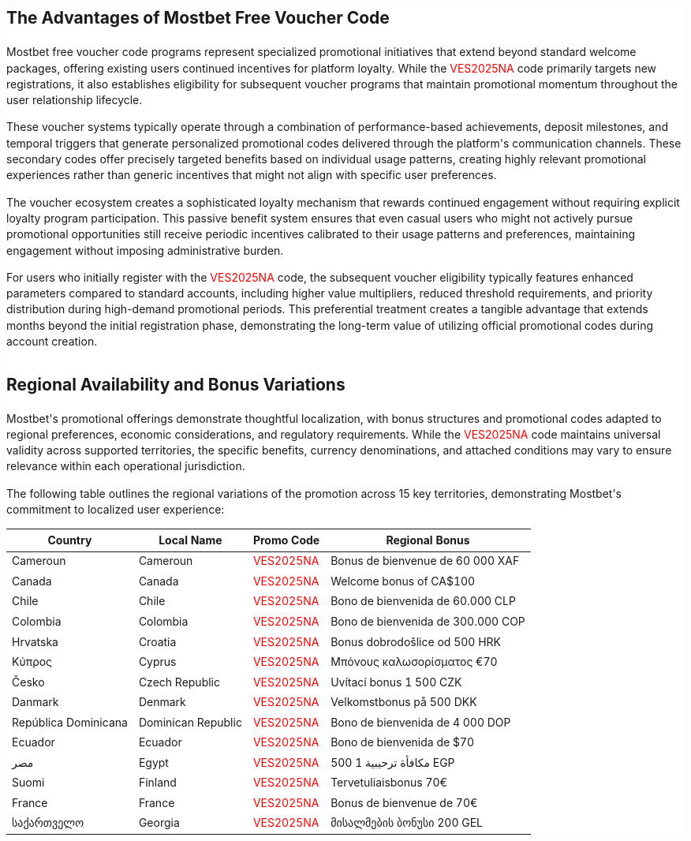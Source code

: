 ## The Advantages of Mostbet Free Voucher Code

Mostbet free voucher code programs represent specialized promotional initiatives that extend beyond standard welcome packages, offering existing users continued incentives for platform loyalty. While the <span style="color:red;">VES2025NA</span> code primarily targets new registrations, it also establishes eligibility for subsequent voucher programs that maintain promotional momentum throughout the user relationship lifecycle.

These voucher systems typically operate through a combination of performance-based achievements, deposit milestones, and temporal triggers that generate personalized promotional codes delivered through the platform's communication channels. These secondary codes offer precisely targeted benefits based on individual usage patterns, creating highly relevant promotional experiences rather than generic incentives that might not align with specific user preferences.

The voucher ecosystem creates a sophisticated loyalty mechanism that rewards continued engagement without requiring explicit loyalty program participation. This passive benefit system ensures that even casual users who might not actively pursue promotional opportunities still receive periodic incentives calibrated to their usage patterns and preferences, maintaining engagement without imposing administrative burden.

For users who initially register with the <span style="color:red;">VES2025NA</span> code, the subsequent voucher eligibility typically features enhanced parameters compared to standard accounts, including higher value multipliers, reduced threshold requirements, and priority distribution during high-demand promotional periods. This preferential treatment creates a tangible advantage that extends months beyond the initial registration phase, demonstrating the long-term value of utilizing official promotional codes during account creation.

## Regional Availability and Bonus Variations

Mostbet's promotional offerings demonstrate thoughtful localization, with bonus structures and promotional codes adapted to regional preferences, economic considerations, and regulatory requirements. While the <span style="color:red;">VES2025NA</span> code maintains universal validity across supported territories, the specific benefits, currency denominations, and attached conditions may vary to ensure relevance within each operational jurisdiction.

The following table outlines the regional variations of the promotion across 15 key territories, demonstrating Mostbet's commitment to localized user experience:

| Country | Local Name | Promo Code | Regional Bonus |
|---------|------------|------------|----------------|
| Cameroun | Cameroun | <span style="color:red;">VES2025NA</span> | Bonus de bienvenue de 60 000 XAF |
| Canada | Canada | <span style="color:red;">VES2025NA</span> | Welcome bonus of CA$100 |
| Chile | Chile | <span style="color:red;">VES2025NA</span> | Bono de bienvenida de 60.000 CLP |
| Colombia | Colombia | <span style="color:red;">VES2025NA</span> | Bono de bienvenida de 300.000 COP |
| Hrvatska | Croatia | <span style="color:red;">VES2025NA</span> | Bonus dobrodošlice od 500 HRK |
| Κύπρος | Cyprus | <span style="color:red;">VES2025NA</span> | Μπόνους καλωσορίσματος €70 |
| Česko | Czech Republic | <span style="color:red;">VES2025NA</span> | Uvítací bonus 1 500 CZK |
| Danmark | Denmark | <span style="color:red;">VES2025NA</span> | Velkomstbonus på 500 DKK |
| República Dominicana | Dominican Republic | <span style="color:red;">VES2025NA</span> | Bono de bienvenida de 4 000 DOP |
| Ecuador | Ecuador | <span style="color:red;">VES2025NA</span> | Bono de bienvenida de $70 |
| مصر | Egypt | <span style="color:red;">VES2025NA</span> | مكافأة ترحيبية 1 500 EGP |
| Suomi | Finland | <span style="color:red;">VES2025NA</span> | Tervetuliaisbonus 70€ |
| France | France | <span style="color:red;">VES2025NA</span> | Bonus de bienvenue de 70€ |
| საქართველო | Georgia | <span style="color:red;">VES2025NA</span> | მისალმების ბონუსი 200 GEL |